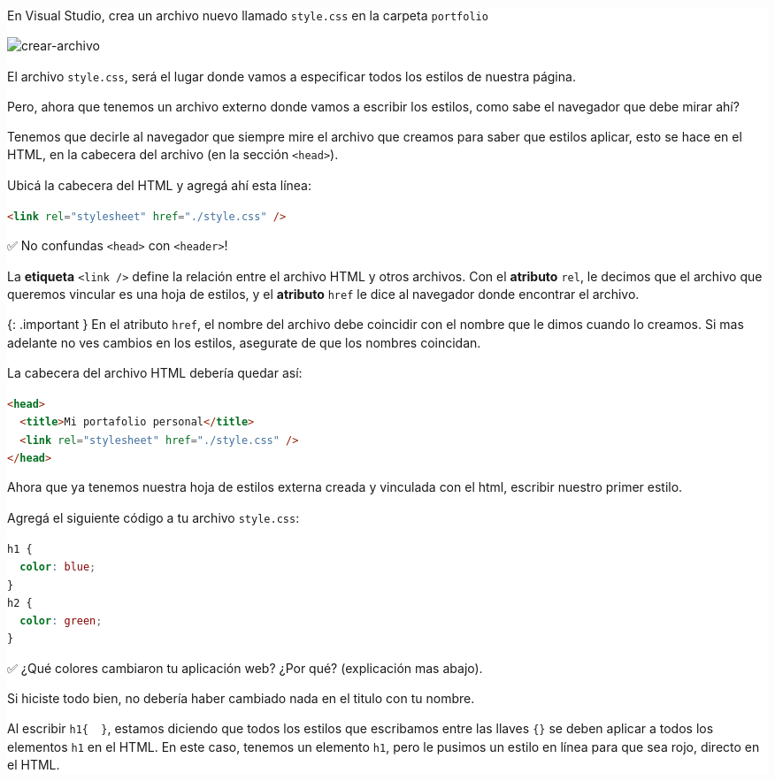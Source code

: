 En Visual Studio, crea un archivo nuevo llamado `style.css` en la carpeta `portfolio`

![crear-archivo](images/Animation.gif)

El archivo `style.css`, será el lugar donde vamos a especificar todos los estilos de nuestra página.

Pero, ahora que tenemos un archivo externo donde vamos a escribir los estilos, como sabe el navegador que debe mirar ahí?

Tenemos que decirle al navegador que siempre mire el archivo que creamos para saber que estilos aplicar, esto se hace en el HTML, en la cabecera del archivo (en la sección `<head>`).

Ubicá la cabecera del HTML y agregá ahí esta línea:

```html
<link rel="stylesheet" href="./style.css" />
```

✅ No confundas `<head>` con `<header>`!

La **etiqueta** `<link />` define la relación entre el archivo HTML y otros archivos. Con el **atributo** `rel`, le decimos que el archivo que queremos vincular es una hoja de estilos, y el **atributo** `href` le dice al navegador donde encontrar el archivo.

{: .important }
En el atributo `href`, el nombre del archivo debe coincidir con el nombre que le dimos cuando lo creamos. Si mas adelante no ves cambios en los estilos, asegurate de que los nombres coincidan.

La cabecera del archivo HTML debería quedar así:

```html
<head>
  <title>Mi portafolio personal</title>
  <link rel="stylesheet" href="./style.css" />
</head>
```

Ahora que ya tenemos nuestra hoja de estilos externa creada y vinculada con el html, escribir nuestro primer estilo.

Agregá el siguiente código a tu archivo `style.css`:

```css
h1 {
  color: blue;
}
h2 {
  color: green;
}
```

✅ ¿Qué colores cambiaron tu aplicación web? ¿Por qué? (explicación mas abajo).

Si hiciste todo bien, no debería haber cambiado nada en el titulo con tu nombre.

Al escribir `h1{  }`, estamos diciendo que todos los estilos que escribamos entre las llaves `{}` se deben aplicar a todos los elementos `h1` en el HTML. En este caso, tenemos un elemento `h1`, pero le pusimos un estilo en línea para que sea rojo, directo en el HTML.
